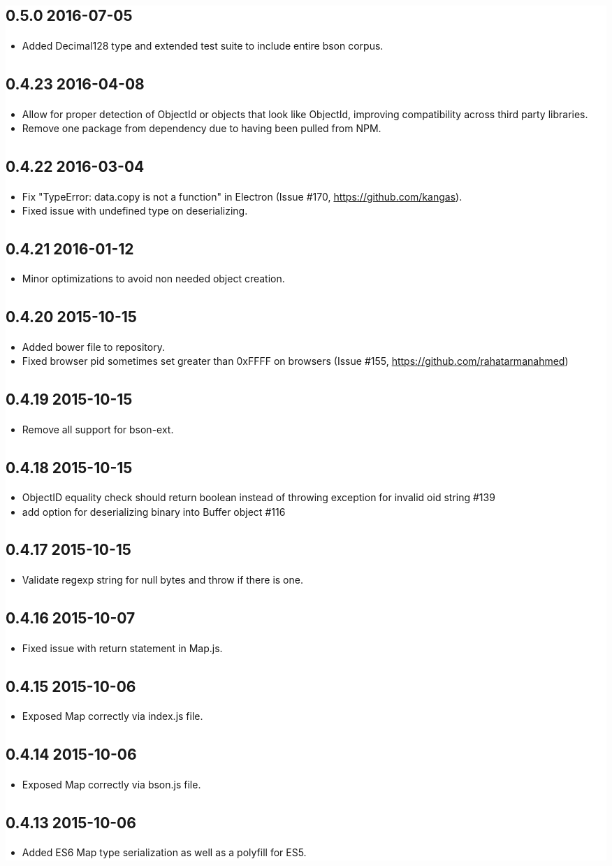 0.5.0 2016-07-05
-----------------
- Added Decimal128 type and extended test suite to include entire bson corpus.

0.4.23 2016-04-08
-----------------
- Allow for proper detection of ObjectId or objects that look like ObjectId, improving compatibility across third party libraries.
- Remove one package from dependency due to having been pulled from NPM.

0.4.22 2016-03-04
-----------------
- Fix "TypeError: data.copy is not a function" in Electron (Issue #170, https://github.com/kangas).
- Fixed issue with undefined type on deserializing.

0.4.21 2016-01-12
-----------------
- Minor optimizations to avoid non needed object creation.

0.4.20 2015-10-15
-----------------
- Added bower file to repository.
- Fixed browser pid sometimes set greater than 0xFFFF on browsers (Issue #155, https://github.com/rahatarmanahmed)

0.4.19 2015-10-15
-----------------
- Remove all support for bson-ext.

0.4.18 2015-10-15
-----------------
- ObjectID equality check should return boolean instead of throwing exception for invalid oid string #139
- add option for deserializing binary into Buffer object #116

0.4.17 2015-10-15
-----------------
- Validate regexp string for null bytes and throw if there is one.

0.4.16 2015-10-07
-----------------
- Fixed issue with return statement in Map.js.

0.4.15 2015-10-06
-----------------
- Exposed Map correctly via index.js file.

0.4.14 2015-10-06
-----------------
- Exposed Map correctly via bson.js file.

0.4.13 2015-10-06
-----------------
- Added ES6 Map type serialization as well as a polyfill for ES5.
